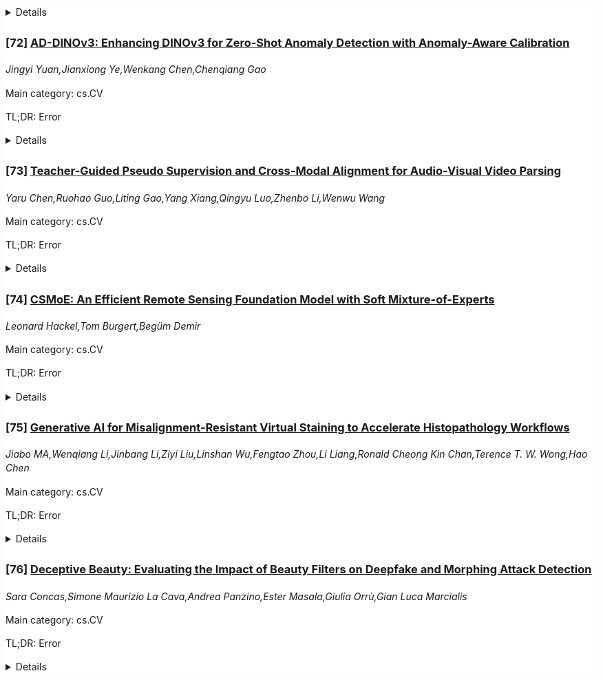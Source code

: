 <details><summary>Details</summary></details>


### [72] [AD-DINOv3: Enhancing DINOv3 for Zero-Shot Anomaly Detection with Anomaly-Aware Calibration](https://arxiv.org/abs/2509.14084)
*Jingyi Yuan,Jianxiong Ye,Wenkang Chen,Chenqiang Gao*

Main category: cs.CV

TL;DR: Error


<details><summary>Details</summary></details>


### [73] [Teacher-Guided Pseudo Supervision and Cross-Modal Alignment for Audio-Visual Video Parsing](https://arxiv.org/abs/2509.14097)
*Yaru Chen,Ruohao Guo,Liting Gao,Yang Xiang,Qingyu Luo,Zhenbo Li,Wenwu Wang*

Main category: cs.CV

TL;DR: Error


<details><summary>Details</summary></details>


### [74] [CSMoE: An Efficient Remote Sensing Foundation Model with Soft Mixture-of-Experts](https://arxiv.org/abs/2509.14104)
*Leonard Hackel,Tom Burgert,Begüm Demir*

Main category: cs.CV

TL;DR: Error


<details><summary>Details</summary></details>


### [75] [Generative AI for Misalignment-Resistant Virtual Staining to Accelerate Histopathology Workflows](https://arxiv.org/abs/2509.14119)
*Jiabo MA,Wenqiang Li,Jinbang Li,Ziyi Liu,Linshan Wu,Fengtao Zhou,Li Liang,Ronald Cheong Kin Chan,Terence T. W. Wong,Hao Chen*

Main category: cs.CV

TL;DR: Error


<details><summary>Details</summary></details>


### [76] [Deceptive Beauty: Evaluating the Impact of Beauty Filters on Deepfake and Morphing Attack Detection](https://arxiv.org/abs/2509.14120)
*Sara Concas,Simone Maurizio La Cava,Andrea Panzino,Ester Masala,Giulia Orrù,Gian Luca Marcialis*

Main category: cs.CV

TL;DR: Error


<details>
  <summary>Details</summary>
Motivation: Error
